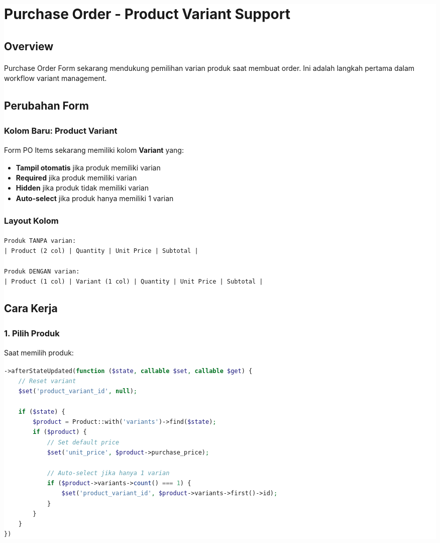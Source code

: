 # Purchase Order - Product Variant Support

## Overview

Purchase Order Form sekarang mendukung pemilihan varian produk saat membuat order. Ini adalah langkah pertama dalam workflow variant management.

## Perubahan Form

### Kolom Baru: Product Variant

Form PO Items sekarang memiliki kolom **Variant** yang:

-   **Tampil otomatis** jika produk memiliki varian
-   **Required** jika produk memiliki varian
-   **Hidden** jika produk tidak memiliki varian
-   **Auto-select** jika produk hanya memiliki 1 varian

### Layout Kolom

```
Produk TANPA varian:
| Product (2 col) | Quantity | Unit Price | Subtotal |

Produk DENGAN varian:
| Product (1 col) | Variant (1 col) | Quantity | Unit Price | Subtotal |
```

## Cara Kerja

### 1. Pilih Produk

Saat memilih produk:

```php
->afterStateUpdated(function ($state, callable $set, callable $get) {
    // Reset variant
    $set('product_variant_id', null);

    if ($state) {
        $product = Product::with('variants')->find($state);
        if ($product) {
            // Set default price
            $set('unit_price', $product->purchase_price);

            // Auto-select jika hanya 1 varian
            if ($product->variants->count() === 1) {
                $set('product_variant_id', $product->variants->first()->id);
            }
        }
    }
})
```
